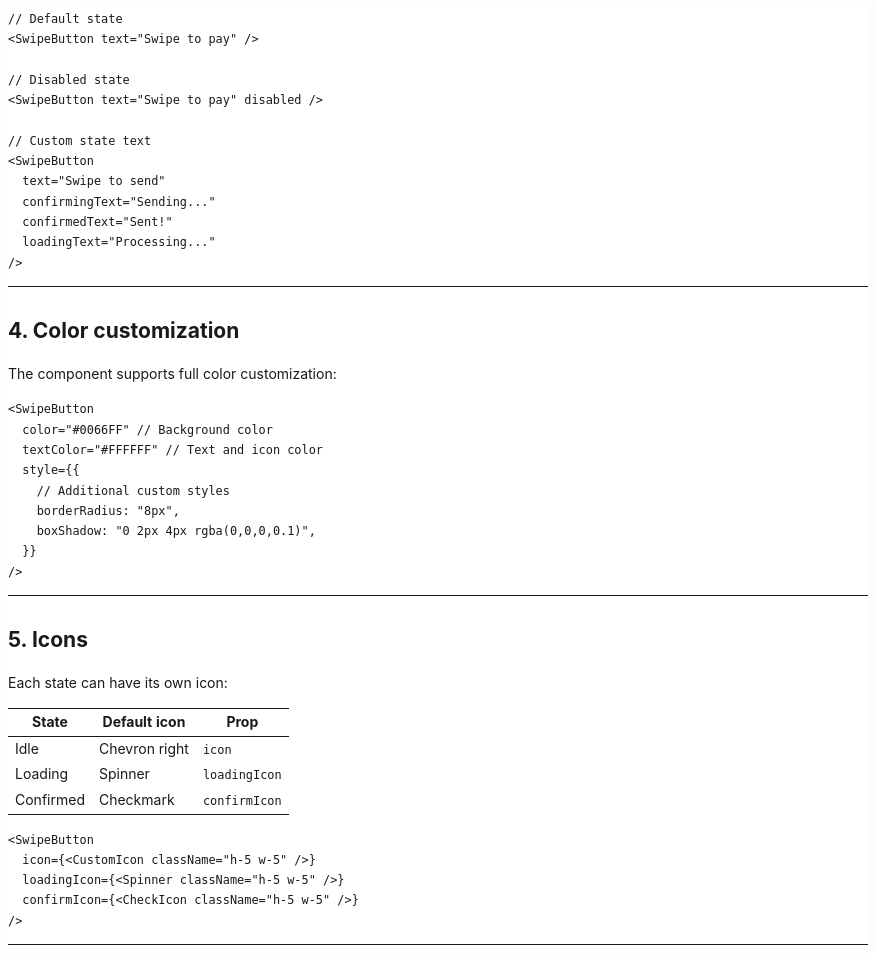 ```tsx
// Default state
<SwipeButton text="Swipe to pay" />

// Disabled state
<SwipeButton text="Swipe to pay" disabled />

// Custom state text
<SwipeButton
  text="Swipe to send"
  confirmingText="Sending..."
  confirmedText="Sent!"
  loadingText="Processing..."
/>
```

---

## 4. Color customization

The component supports full color customization:

```tsx
<SwipeButton
  color="#0066FF" // Background color
  textColor="#FFFFFF" // Text and icon color
  style={{
    // Additional custom styles
    borderRadius: "8px",
    boxShadow: "0 2px 4px rgba(0,0,0,0.1)",
  }}
/>
```

---

## 5. Icons

Each state can have its own icon:

| State     | Default icon  | Prop          |
| --------- | ------------- | ------------- |
| Idle      | Chevron right | `icon`        |
| Loading   | Spinner       | `loadingIcon` |
| Confirmed | Checkmark     | `confirmIcon` |

```tsx
<SwipeButton
  icon={<CustomIcon className="h-5 w-5" />}
  loadingIcon={<Spinner className="h-5 w-5" />}
  confirmIcon={<CheckIcon className="h-5 w-5" />}
/>
```

---